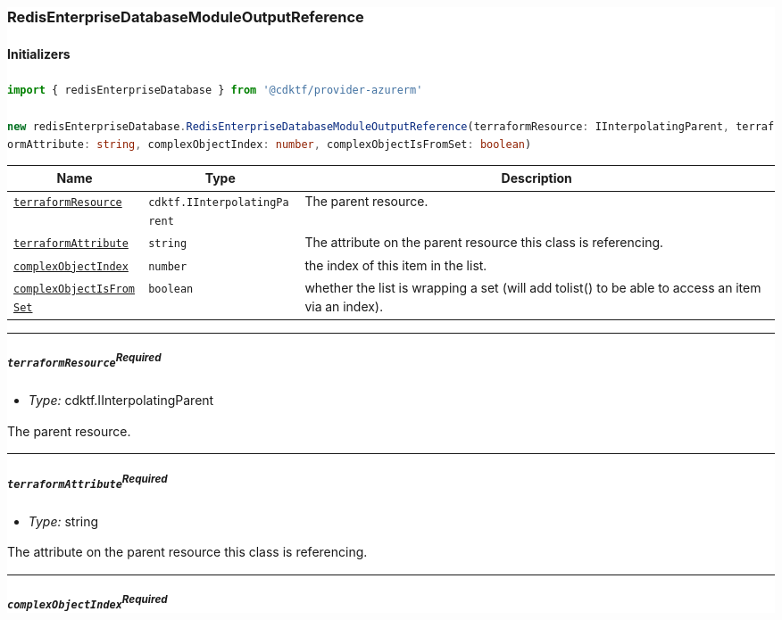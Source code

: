 
### RedisEnterpriseDatabaseModuleOutputReference <a name="RedisEnterpriseDatabaseModuleOutputReference" id="@cdktf/provider-azurerm.redisEnterpriseDatabase.RedisEnterpriseDatabaseModuleOutputReference"></a>

#### Initializers <a name="Initializers" id="@cdktf/provider-azurerm.redisEnterpriseDatabase.RedisEnterpriseDatabaseModuleOutputReference.Initializer"></a>

```typescript
import { redisEnterpriseDatabase } from '@cdktf/provider-azurerm'

new redisEnterpriseDatabase.RedisEnterpriseDatabaseModuleOutputReference(terraformResource: IInterpolatingParent, terraformAttribute: string, complexObjectIndex: number, complexObjectIsFromSet: boolean)
```

| **Name** | **Type** | **Description** |
| --- | --- | --- |
| <code><a href="#@cdktf/provider-azurerm.redisEnterpriseDatabase.RedisEnterpriseDatabaseModuleOutputReference.Initializer.parameter.terraformResource">terraformResource</a></code> | <code>cdktf.IInterpolatingParent</code> | The parent resource. |
| <code><a href="#@cdktf/provider-azurerm.redisEnterpriseDatabase.RedisEnterpriseDatabaseModuleOutputReference.Initializer.parameter.terraformAttribute">terraformAttribute</a></code> | <code>string</code> | The attribute on the parent resource this class is referencing. |
| <code><a href="#@cdktf/provider-azurerm.redisEnterpriseDatabase.RedisEnterpriseDatabaseModuleOutputReference.Initializer.parameter.complexObjectIndex">complexObjectIndex</a></code> | <code>number</code> | the index of this item in the list. |
| <code><a href="#@cdktf/provider-azurerm.redisEnterpriseDatabase.RedisEnterpriseDatabaseModuleOutputReference.Initializer.parameter.complexObjectIsFromSet">complexObjectIsFromSet</a></code> | <code>boolean</code> | whether the list is wrapping a set (will add tolist() to be able to access an item via an index). |

---

##### `terraformResource`<sup>Required</sup> <a name="terraformResource" id="@cdktf/provider-azurerm.redisEnterpriseDatabase.RedisEnterpriseDatabaseModuleOutputReference.Initializer.parameter.terraformResource"></a>

- *Type:* cdktf.IInterpolatingParent

The parent resource.

---

##### `terraformAttribute`<sup>Required</sup> <a name="terraformAttribute" id="@cdktf/provider-azurerm.redisEnterpriseDatabase.RedisEnterpriseDatabaseModuleOutputReference.Initializer.parameter.terraformAttribute"></a>

- *Type:* string

The attribute on the parent resource this class is referencing.

---

##### `complexObjectIndex`<sup>Required</sup> <a name="complexObjectIndex" id="@cdktf/provider-azurerm.redisEnterpriseDatabase.RedisEnterpriseDatabaseModuleOutputReference.Initializer.parameter.complexObjectIndex"></a>
